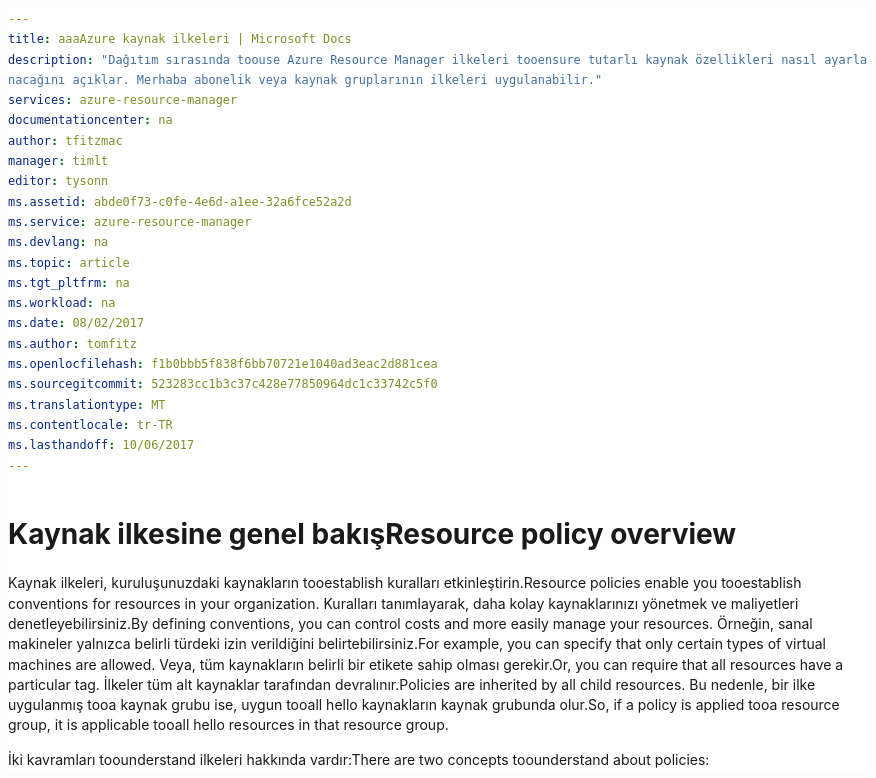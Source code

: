 ```yaml
---
title: aaaAzure kaynak ilkeleri | Microsoft Docs
description: "Dağıtım sırasında toouse Azure Resource Manager ilkeleri tooensure tutarlı kaynak özellikleri nasıl ayarlanacağını açıklar. Merhaba abonelik veya kaynak gruplarının ilkeleri uygulanabilir."
services: azure-resource-manager
documentationcenter: na
author: tfitzmac
manager: timlt
editor: tysonn
ms.assetid: abde0f73-c0fe-4e6d-a1ee-32a6fce52a2d
ms.service: azure-resource-manager
ms.devlang: na
ms.topic: article
ms.tgt_pltfrm: na
ms.workload: na
ms.date: 08/02/2017
ms.author: tomfitz
ms.openlocfilehash: f1b0bbb5f838f6bb70721e1040ad3eac2d881cea
ms.sourcegitcommit: 523283cc1b3c37c428e77850964dc1c33742c5f0
ms.translationtype: MT
ms.contentlocale: tr-TR
ms.lasthandoff: 10/06/2017
---
```

# <a name="resource-policy-overview"></a><span data-ttu-id="9732a-104">Kaynak ilkesine genel bakış</span><span class="sxs-lookup"><span data-stu-id="9732a-104">Resource policy overview</span></span>
<span data-ttu-id="9732a-105">Kaynak ilkeleri, kuruluşunuzdaki kaynakların tooestablish kuralları etkinleştirin.</span><span class="sxs-lookup"><span data-stu-id="9732a-105">Resource policies enable you tooestablish conventions for resources in your organization.</span></span> <span data-ttu-id="9732a-106">Kuralları tanımlayarak, daha kolay kaynaklarınızı yönetmek ve maliyetleri denetleyebilirsiniz.</span><span class="sxs-lookup"><span data-stu-id="9732a-106">By defining conventions, you can control costs and more easily manage your resources.</span></span> <span data-ttu-id="9732a-107">Örneğin, sanal makineler yalnızca belirli türdeki izin verildiğini belirtebilirsiniz.</span><span class="sxs-lookup"><span data-stu-id="9732a-107">For example, you can specify that only certain types of virtual machines are allowed.</span></span> <span data-ttu-id="9732a-108">Veya, tüm kaynakların belirli bir etikete sahip olması gerekir.</span><span class="sxs-lookup"><span data-stu-id="9732a-108">Or, you can require that all resources have a particular tag.</span></span> <span data-ttu-id="9732a-109">İlkeler tüm alt kaynaklar tarafından devralınır.</span><span class="sxs-lookup"><span data-stu-id="9732a-109">Policies are inherited by all child resources.</span></span> <span data-ttu-id="9732a-110">Bu nedenle, bir ilke uygulanmış tooa kaynak grubu ise, uygun tooall hello kaynakların kaynak grubunda olur.</span><span class="sxs-lookup"><span data-stu-id="9732a-110">So, if a policy is applied tooa resource group, it is applicable tooall hello resources in that resource group.</span></span>

<span data-ttu-id="9732a-111">İki kavramları toounderstand ilkeleri hakkında vardır:</span><span class="sxs-lookup"><span data-stu-id="9732a-111">There are two concepts toounderstand about policies:</span></span>
